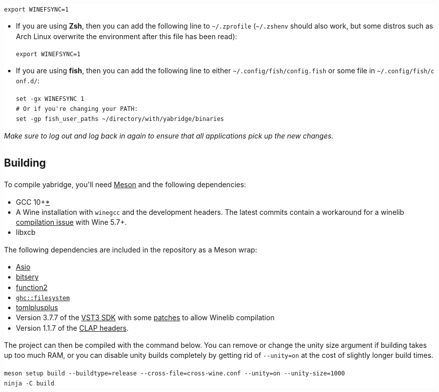   ```shell
  export WINEFSYNC=1
  ```

- If you are using **Zsh**, then you can add the following line to `~/.zprofile`
  (`~/.zshenv` should also work, but some distros such as Arch Linux overwrite
  the environment after this file has been read):

  ```shell
  export WINEFSYNC=1
  ```

- If you are using **fish**, then you can add the following line to either
  `~/.config/fish/config.fish` or some file in `~/.config/fish/conf.d/`:

  ```shell
  set -gx WINEFSYNC 1
  # Or if you're changing your PATH:
  set -gp fish_user_paths ~/directory/with/yabridge/binaries
  ```

_Make sure to log out and log back in again to ensure that all applications pick
up the new changes._

## Building

To compile yabridge, you'll need [Meson](https://mesonbuild.com/index.html) and
the following dependencies:

- GCC 10+[\*](#building-ubuntu-18.04)
- A Wine installation with `winegcc` and the development headers. The latest
  commits contain a workaround for a winelib [compilation
  issue](https://bugs.winehq.org/show_bug.cgi?id=49138) with Wine 5.7+.
- libxcb

The following dependencies are included in the repository as a Meson wrap:

- [Asio](http://think-async.com/Asio/)
- [bitsery](https://github.com/fraillt/bitsery)
- [function2](https://github.com/Naios/function2)
- [`ghc::filesystem`](https://github.com/gulrak/filesystem)
- [tomlplusplus](https://github.com/marzer/tomlplusplus)
- Version 3.7.7 of the [VST3 SDK](https://github.com/robbert-vdh/vst3sdk) with
  some [patches](https://github.com/robbert-vdh/yabridge/blob/master/tools/patch-vst3-sdk.sh)
  to allow Winelib compilation
- Version 1.1.7 of the [CLAP headers](https://github.com/free-audio/clap).

The project can then be compiled with the command below. You can remove or
change the unity size argument if building takes up too much RAM, or you can
disable unity builds completely by getting rid of `--unity=on` at the cost of
slightly longer build times.

```shell
meson setup build --buildtype=release --cross-file=cross-wine.conf --unity=on --unity-size=1000
ninja -C build
```

